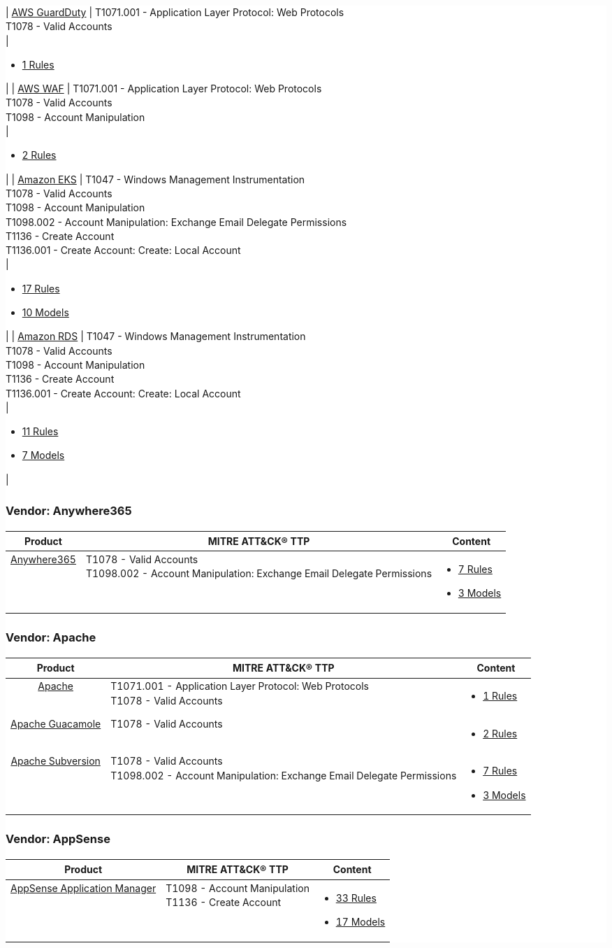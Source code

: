 |  [AWS GuardDuty](../DS/Amazon/aws_guardduty/ds_amazon_aws_guardduty.md)   | T1071.001 - Application Layer Protocol: Web Protocols<br>T1078 - Valid Accounts<br>                                                                                                                                                                                                                                                                               | [<ul><li>1 Rules</li></ul>](../DS/Amazon/aws_guardduty/RM/r_m_amazon_aws_guardduty_Privilege_Abuse.md)                               |
|           [AWS WAF](../DS/Amazon/aws_waf/ds_amazon_aws_waf.md)            | T1071.001 - Application Layer Protocol: Web Protocols<br>T1078 - Valid Accounts<br>T1098 - Account Manipulation<br>                                                                                                                                                                                                                                               | [<ul><li>2 Rules</li></ul>](../DS/Amazon/aws_waf/RM/r_m_amazon_aws_waf_Privilege_Abuse.md)                                           |
|       [Amazon EKS](../DS/Amazon/amazon_eks/ds_amazon_amazon_eks.md)       | T1047 - Windows Management Instrumentation<br>T1078 - Valid Accounts<br>T1098 - Account Manipulation<br>T1098.002 - Account Manipulation: Exchange Email Delegate Permissions<br>T1136 - Create Account<br>T1136.001 - Create Account: Create: Local Account<br>                                                                                                  | [<ul><li>17 Rules</li></ul><ul><li>10 Models</li></ul>](../DS/Amazon/amazon_eks/RM/r_m_amazon_amazon_eks_Privilege_Abuse.md)         |
|       [Amazon RDS](../DS/Amazon/amazon_rds/ds_amazon_amazon_rds.md)       | T1047 - Windows Management Instrumentation<br>T1078 - Valid Accounts<br>T1098 - Account Manipulation<br>T1136 - Create Account<br>T1136.001 - Create Account: Create: Local Account<br>                                                                                                                                                                           | [<ul><li>11 Rules</li></ul><ul><li>7 Models</li></ul>](../DS/Amazon/amazon_rds/RM/r_m_amazon_amazon_rds_Privilege_Abuse.md)          |
### Vendor: Anywhere365
|                                  Product                                   | MITRE ATT&CK® TTP                                                                                   | Content                                                                                                                                |
|:--------------------------------------------------------------------------:| --------------------------------------------------------------------------------------------------- | -------------------------------------------------------------------------------------------------------------------------------------- |
| [Anywhere365](../DS/Anywhere365/anywhere365/ds_anywhere365_anywhere365.md) | T1078 - Valid Accounts<br>T1098.002 - Account Manipulation: Exchange Email Delegate Permissions<br> | [<ul><li>7 Rules</li></ul><ul><li>3 Models</li></ul>](../DS/Anywhere365/anywhere365/RM/r_m_anywhere365_anywhere365_Privilege_Abuse.md) |
### Vendor: Apache
|                                      Product                                       | MITRE ATT&CK® TTP                                                                                   | Content                                                                                                                                  |
|:----------------------------------------------------------------------------------:| --------------------------------------------------------------------------------------------------- | ---------------------------------------------------------------------------------------------------------------------------------------- |
|                 [Apache](../DS/Apache/apache/ds_apache_apache.md)                  | T1071.001 - Application Layer Protocol: Web Protocols<br>T1078 - Valid Accounts<br>                 | [<ul><li>1 Rules</li></ul>](../DS/Apache/apache/RM/r_m_apache_apache_Privilege_Abuse.md)                                                 |
|  [Apache Guacamole](../DS/Apache/apache_guacamole/ds_apache_apache_guacamole.md)   | T1078 - Valid Accounts<br>                                                                          | [<ul><li>2 Rules</li></ul>](../DS/Apache/apache_guacamole/RM/r_m_apache_apache_guacamole_Privilege_Abuse.md)                             |
| [Apache Subversion](../DS/Apache/apache_subversion/ds_apache_apache_subversion.md) | T1078 - Valid Accounts<br>T1098.002 - Account Manipulation: Exchange Email Delegate Permissions<br> | [<ul><li>7 Rules</li></ul><ul><li>3 Models</li></ul>](../DS/Apache/apache_subversion/RM/r_m_apache_apache_subversion_Privilege_Abuse.md) |
### Vendor: AppSense
|                                                         Product                                                         | MITRE ATT&CK® TTP                                          | Content                                                                                                                                                              |
|:-----------------------------------------------------------------------------------------------------------------------:| ---------------------------------------------------------- | -------------------------------------------------------------------------------------------------------------------------------------------------------------------- |
| [AppSense Application Manager](../DS/AppSense/appsense_application_manager/ds_appsense_appsense_application_manager.md) | T1098 - Account Manipulation<br>T1136 - Create Account<br> | [<ul><li>33 Rules</li></ul><ul><li>17 Models</li></ul>](../DS/AppSense/appsense_application_manager/RM/r_m_appsense_appsense_application_manager_Privilege_Abuse.md) |
